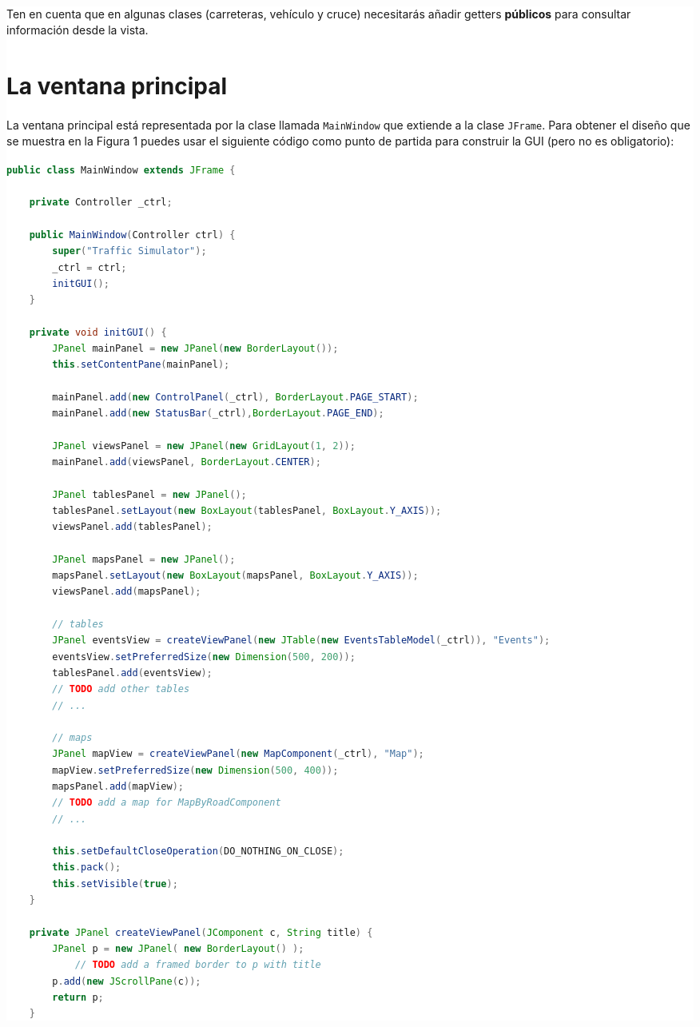 Ten en cuenta que en algunas clases (carreteras, vehículo y cruce) necesitarás añadir getters **públicos** para consultar información desde la vista. 

# La ventana principal

La ventana principal está representada por la clase llamada `MainWindow` que extiende a la clase  `JFrame`. Para obtener el diseño que se muestra en la Figura 1 puedes usar el siguiente código como punto de partida para construir la GUI (pero no es obligatorio):

```java
public class MainWindow extends JFrame {

	private Controller _ctrl;

	public MainWindow(Controller ctrl) {
		super("Traffic Simulator");
		_ctrl = ctrl;
		initGUI();
	}

	private void initGUI() {
		JPanel mainPanel = new JPanel(new BorderLayout());
		this.setContentPane(mainPanel);

		mainPanel.add(new ControlPanel(_ctrl), BorderLayout.PAGE_START);
		mainPanel.add(new StatusBar(_ctrl),BorderLayout.PAGE_END);
		
		JPanel viewsPanel = new JPanel(new GridLayout(1, 2));
		mainPanel.add(viewsPanel, BorderLayout.CENTER);

		JPanel tablesPanel = new JPanel();
		tablesPanel.setLayout(new BoxLayout(tablesPanel, BoxLayout.Y_AXIS));
		viewsPanel.add(tablesPanel);

		JPanel mapsPanel = new JPanel();
		mapsPanel.setLayout(new BoxLayout(mapsPanel, BoxLayout.Y_AXIS));
		viewsPanel.add(mapsPanel);

		// tables
		JPanel eventsView = createViewPanel(new JTable(new EventsTableModel(_ctrl)), "Events");
		eventsView.setPreferredSize(new Dimension(500, 200));
		tablesPanel.add(eventsView);
		// TODO add other tables
		// ...

		// maps
		JPanel mapView = createViewPanel(new MapComponent(_ctrl), "Map");
		mapView.setPreferredSize(new Dimension(500, 400));
		mapsPanel.add(mapView);
		// TODO add a map for MapByRoadComponent
		// ...
		
		this.setDefaultCloseOperation(DO_NOTHING_ON_CLOSE);
		this.pack();
		this.setVisible(true);
	}

	private JPanel createViewPanel(JComponent c, String title) {
		JPanel p = new JPanel( new BorderLayout() );
            // TODO add a framed border to p with title
		p.add(new JScrollPane(c));
		return p;
	}
```